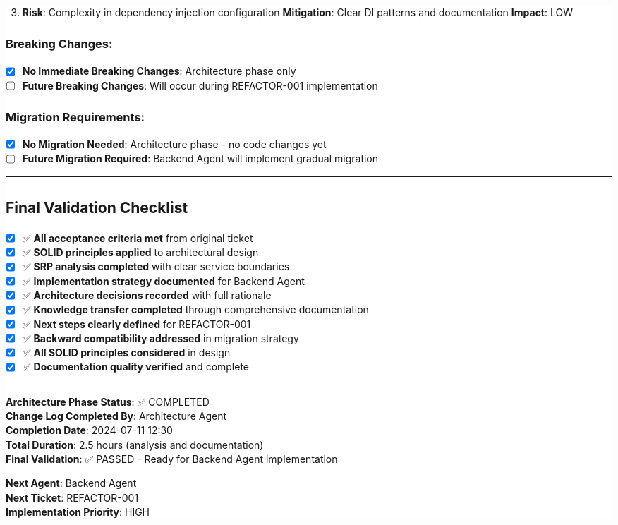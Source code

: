 3. **Risk**: Complexity in dependency injection configuration
   **Mitigation**: Clear DI patterns and documentation
   **Impact**: LOW

### Breaking Changes:

- [x] **No Immediate Breaking Changes**: Architecture phase only
- [ ] **Future Breaking Changes**: Will occur during REFACTOR-001 implementation

### Migration Requirements:

- [x] **No Migration Needed**: Architecture phase - no code changes yet
- [ ] **Future Migration Required**: Backend Agent will implement gradual migration

---

## Final Validation Checklist

- [x] ✅ **All acceptance criteria met** from original ticket
- [x] ✅ **SOLID principles applied** to architectural design
- [x] ✅ **SRP analysis completed** with clear service boundaries
- [x] ✅ **Implementation strategy documented** for Backend Agent
- [x] ✅ **Architecture decisions recorded** with full rationale
- [x] ✅ **Knowledge transfer completed** through comprehensive documentation
- [x] ✅ **Next steps clearly defined** for REFACTOR-001
- [x] ✅ **Backward compatibility addressed** in migration strategy
- [x] ✅ **All SOLID principles considered** in design
- [x] ✅ **Documentation quality verified** and complete

---

**Architecture Phase Status**: ✅ COMPLETED  
**Change Log Completed By**: Architecture Agent  
**Completion Date**: 2024-07-11 12:30  
**Total Duration**: 2.5 hours (analysis and documentation)  
**Final Validation**: ✅ PASSED - Ready for Backend Agent implementation

**Next Agent**: Backend Agent  
**Next Ticket**: REFACTOR-001  
**Implementation Priority**: HIGH
